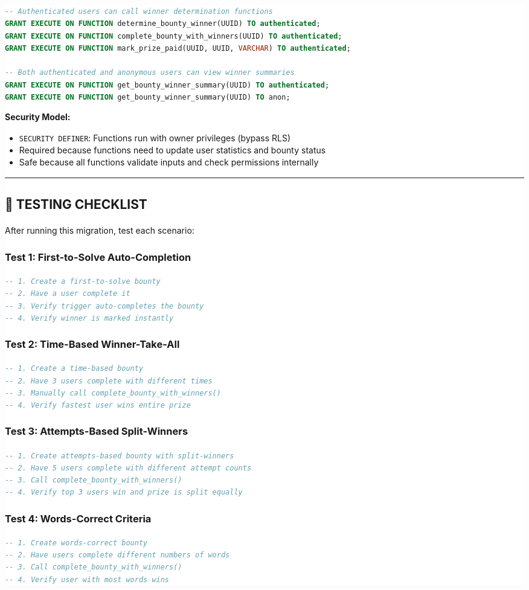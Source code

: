 ```sql
-- Authenticated users can call winner determination functions
GRANT EXECUTE ON FUNCTION determine_bounty_winner(UUID) TO authenticated;
GRANT EXECUTE ON FUNCTION complete_bounty_with_winners(UUID) TO authenticated;
GRANT EXECUTE ON FUNCTION mark_prize_paid(UUID, UUID, VARCHAR) TO authenticated;

-- Both authenticated and anonymous users can view winner summaries
GRANT EXECUTE ON FUNCTION get_bounty_winner_summary(UUID) TO authenticated;
GRANT EXECUTE ON FUNCTION get_bounty_winner_summary(UUID) TO anon;
```

**Security Model:**
- `SECURITY DEFINER`: Functions run with owner privileges (bypass RLS)
- Required because functions need to update user statistics and bounty status
- Safe because all functions validate inputs and check permissions internally

---

## 🧪 TESTING CHECKLIST

After running this migration, test each scenario:

### Test 1: First-to-Solve Auto-Completion
```sql
-- 1. Create a first-to-solve bounty
-- 2. Have a user complete it
-- 3. Verify trigger auto-completes the bounty
-- 4. Verify winner is marked instantly
```

### Test 2: Time-Based Winner-Take-All
```sql
-- 1. Create a time-based bounty
-- 2. Have 3 users complete with different times
-- 3. Manually call complete_bounty_with_winners()
-- 4. Verify fastest user wins entire prize
```

### Test 3: Attempts-Based Split-Winners
```sql
-- 1. Create attempts-based bounty with split-winners
-- 2. Have 5 users complete with different attempt counts
-- 3. Call complete_bounty_with_winners()
-- 4. Verify top 3 users win and prize is split equally
```

### Test 4: Words-Correct Criteria
```sql
-- 1. Create words-correct bounty
-- 2. Have users complete different numbers of words
-- 3. Call complete_bounty_with_winners()
-- 4. Verify user with most words wins
```
